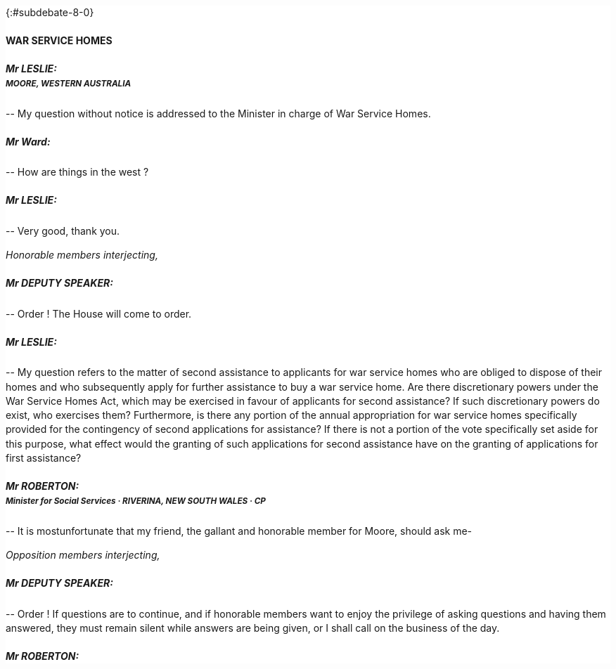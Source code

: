 {:#subdebate-8-0}
#### WAR SERVICE HOMES

##### Mr LESLIE:<br><small class="text-muted">MOORE, WESTERN AUSTRALIA</small>

-- My question without notice is addressed to the Minister in charge of War Service Homes. 

##### Mr Ward:

-- How are things in the west ? 

##### Mr LESLIE:

-- Very good, thank you. 


 *Honorable members interjecting,* 


##### Mr DEPUTY SPEAKER:

-- Order ! The House will come to order. 

##### Mr LESLIE:

-- My question refers to the matter of second assistance to applicants for war service homes who are obliged to dispose of their homes and who subsequently apply for further assistance to buy a war service home. Are there discretionary powers under the War Service Homes Act, which may be exercised in favour of applicants for second assistance? If such discretionary powers do exist, who exercises them? Furthermore, is there any portion of the annual appropriation for war service homes specifically provided for the contingency of second applications for assistance? If there is not a portion of the vote specifically set aside for this purpose, what effect would the granting of such applications for second assistance have on the granting of applications for first assistance? 

##### Mr ROBERTON:<br><small class="text-muted">Minister for Social Services &middot; RIVERINA, NEW SOUTH WALES &middot; CP</small>

-- It is mostunfortunate that my friend, the gallant and honorable member for Moore, should ask me- 


 *Opposition members interjecting,* 


##### Mr DEPUTY SPEAKER:

-- Order ! If questions are to continue, and if honorable members want to enjoy the privilege of asking questions and having them answered, they must remain silent while answers are being given, or I shall call on the business of the day. 

##### Mr ROBERTON:
